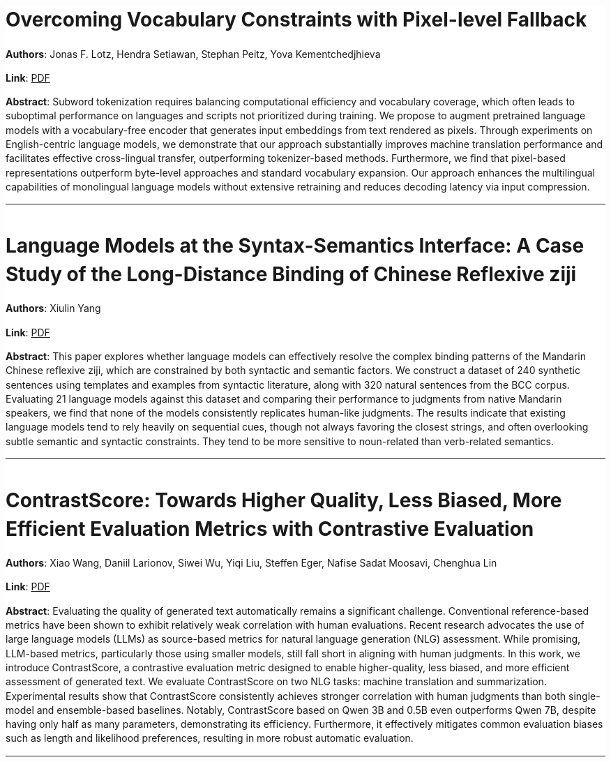 # Overcoming Vocabulary Constraints with Pixel-level Fallback 

**Authors**: Jonas F. Lotz, Hendra Setiawan, Stephan Peitz, Yova Kementchedjhieva  

**Link**: [PDF](https://arxiv.org/pdf/2504.02122)  

**Abstract**: Subword tokenization requires balancing computational efficiency and vocabulary coverage, which often leads to suboptimal performance on languages and scripts not prioritized during training. We propose to augment pretrained language models with a vocabulary-free encoder that generates input embeddings from text rendered as pixels. Through experiments on English-centric language models, we demonstrate that our approach substantially improves machine translation performance and facilitates effective cross-lingual transfer, outperforming tokenizer-based methods. Furthermore, we find that pixel-based representations outperform byte-level approaches and standard vocabulary expansion. Our approach enhances the multilingual capabilities of monolingual language models without extensive retraining and reduces decoding latency via input compression. 

---
# Language Models at the Syntax-Semantics Interface: A Case Study of the Long-Distance Binding of Chinese Reflexive ziji 

**Authors**: Xiulin Yang  

**Link**: [PDF](https://arxiv.org/pdf/2504.02116)  

**Abstract**: This paper explores whether language models can effectively resolve the complex binding patterns of the Mandarin Chinese reflexive ziji, which are constrained by both syntactic and semantic factors. We construct a dataset of 240 synthetic sentences using templates and examples from syntactic literature, along with 320 natural sentences from the BCC corpus. Evaluating 21 language models against this dataset and comparing their performance to judgments from native Mandarin speakers, we find that none of the models consistently replicates human-like judgments. The results indicate that existing language models tend to rely heavily on sequential cues, though not always favoring the closest strings, and often overlooking subtle semantic and syntactic constraints. They tend to be more sensitive to noun-related than verb-related semantics. 

---
# ContrastScore: Towards Higher Quality, Less Biased, More Efficient Evaluation Metrics with Contrastive Evaluation 

**Authors**: Xiao Wang, Daniil Larionov, Siwei Wu, Yiqi Liu, Steffen Eger, Nafise Sadat Moosavi, Chenghua Lin  

**Link**: [PDF](https://arxiv.org/pdf/2504.02106)  

**Abstract**: Evaluating the quality of generated text automatically remains a significant challenge. Conventional reference-based metrics have been shown to exhibit relatively weak correlation with human evaluations. Recent research advocates the use of large language models (LLMs) as source-based metrics for natural language generation (NLG) assessment. While promising, LLM-based metrics, particularly those using smaller models, still fall short in aligning with human judgments. In this work, we introduce ContrastScore, a contrastive evaluation metric designed to enable higher-quality, less biased, and more efficient assessment of generated text. We evaluate ContrastScore on two NLG tasks: machine translation and summarization. Experimental results show that ContrastScore consistently achieves stronger correlation with human judgments than both single-model and ensemble-based baselines. Notably, ContrastScore based on Qwen 3B and 0.5B even outperforms Qwen 7B, despite having only half as many parameters, demonstrating its efficiency. Furthermore, it effectively mitigates common evaluation biases such as length and likelihood preferences, resulting in more robust automatic evaluation. 

---